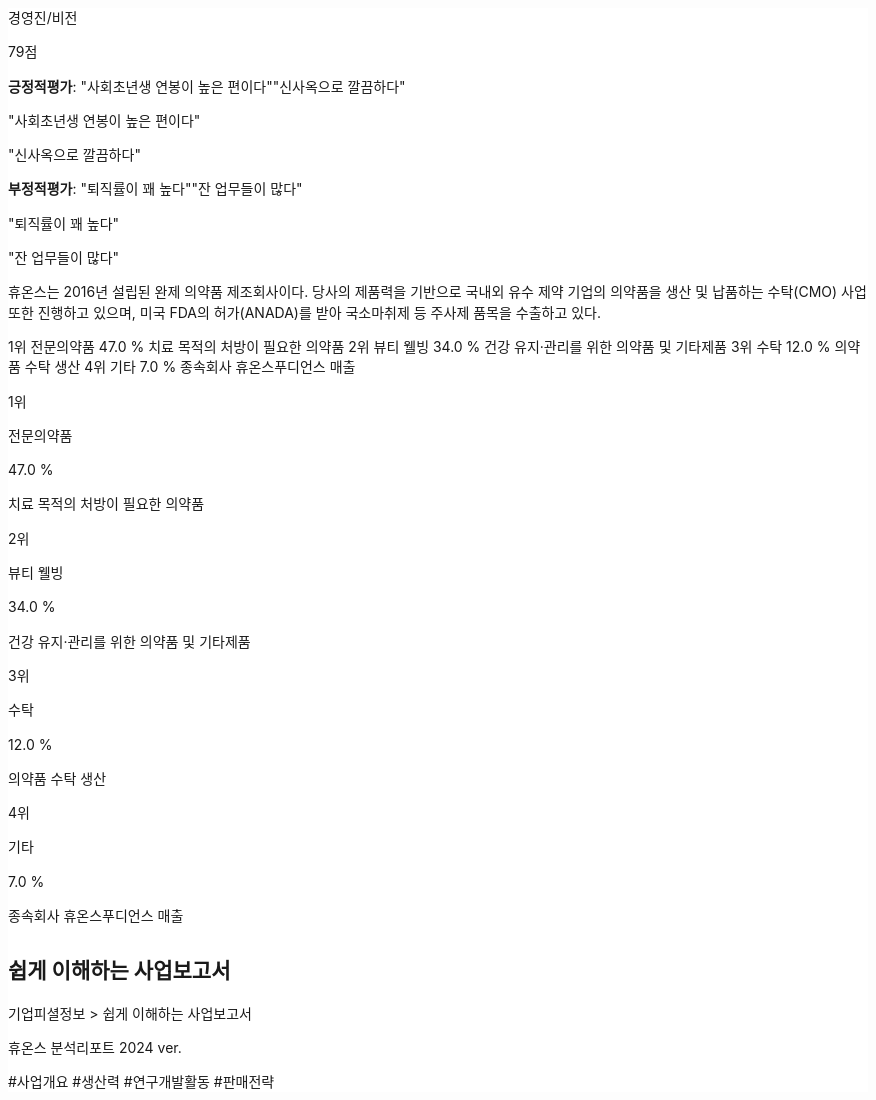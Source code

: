 경영진/비전

79점

**긍정적평가**: "사회초년생 연봉이 높은 편이다""신사옥으로 깔끔하다"

"사회초년생 연봉이 높은 편이다"

"신사옥으로 깔끔하다"

**부정적평가**: "퇴직률이 꽤 높다""잔 업무들이 많다"

"퇴직률이 꽤 높다"

"잔 업무들이 많다"

휴온스는 2016년 설립된 완제 의약품 제조회사이다. 당사의 제품력을 기반으로 국내외 유수 제약 기업의 의약품을 생산 및 납품하는 수탁(CMO) 사업 또한 진행하고 있으며, 미국 FDA의 허가(ANADA)를 받아 국소마취제 등 주사제 품목을 수출하고 있다.

1위 전문의약품 47.0 % 치료 목적의 처방이 필요한 의약품
2위 뷰티 웰빙 34.0 % 건강 유지·관리를 위한 의약품 및 기타제품
3위 수탁 12.0 % 의약품 수탁 생산
4위 기타 7.0 % 종속회사 휴온스푸디언스 매출

1위

전문의약품

47.0 %

치료 목적의 처방이 필요한 의약품

2위

뷰티 웰빙

34.0 %

건강 유지·관리를 위한 의약품 및 기타제품

3위

수탁

12.0 %

의약품 수탁 생산

4위

기타

7.0 %

종속회사 휴온스푸디언스 매출

## 쉽게 이해하는 사업보고서

기업피셜정보 > 쉽게 이해하는 사업보고서

휴온스 분석리포트 2024 ver.

#사업개요 #생산력 #연구개발활동 #판매전략
